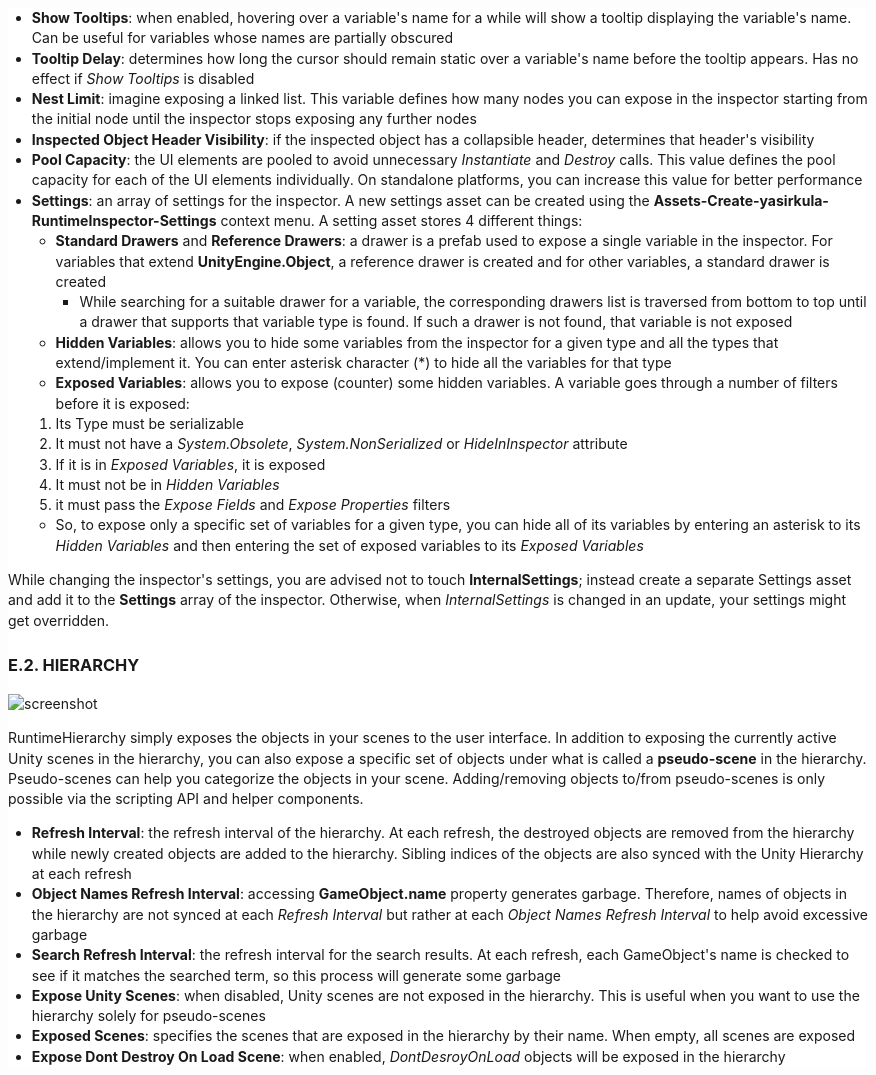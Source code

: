 - **Show Tooltips**: when enabled, hovering over a variable's name for a while will show a tooltip displaying the variable's name. Can be useful for variables whose names are partially obscured
- **Tooltip Delay**: determines how long the cursor should remain static over a variable's name before the tooltip appears. Has no effect if *Show Tooltips* is disabled
- **Nest Limit**: imagine exposing a linked list. This variable defines how many nodes you can expose in the inspector starting from the initial node until the inspector stops exposing any further nodes
- **Inspected Object Header Visibility**: if the inspected object has a collapsible header, determines that header's visibility
- **Pool Capacity**: the UI elements are pooled to avoid unnecessary *Instantiate* and *Destroy* calls. This value defines the pool capacity for each of the UI elements individually. On standalone platforms, you can increase this value for better performance
- **Settings**: an array of settings for the inspector. A new settings asset can be created using the **Assets-Create-yasirkula-RuntimeInspector-Settings** context menu. A setting asset stores 4 different things:
  - **Standard Drawers** and **Reference Drawers**: a drawer is a prefab used to expose a single variable in the inspector. For variables that extend **UnityEngine.Object**, a reference drawer is created and for other variables, a standard drawer is created
    - While searching for a suitable drawer for a variable, the corresponding drawers list is traversed from bottom to top until a drawer that supports that variable type is found. If such a drawer is not found, that variable is not exposed
  - **Hidden Variables**: allows you to hide some variables from the inspector for a given type and all the types that extend/implement it. You can enter asterisk character (\*) to hide all the variables for that type
  - **Exposed Variables**: allows you to expose (counter) some hidden variables. A variable goes through a number of filters before it is exposed:
  1. Its Type must be serializable
  2. It must not have a *System.Obsolete*, *System.NonSerialized* or *HideInInspector* attribute
  3. If it is in *Exposed Variables*, it is exposed
  4. It must not be in *Hidden Variables*
  5. it must pass the *Expose Fields* and *Expose Properties* filters
  - So, to expose only a specific set of variables for a given type, you can hide all of its variables by entering an asterisk to its *Hidden Variables* and then entering the set of exposed variables to its *Exposed Variables*

While changing the inspector's settings, you are advised not to touch **InternalSettings**; instead create a separate Settings asset and add it to the **Settings** array of the inspector. Otherwise, when *InternalSettings* is changed in an update, your settings might get overridden.

### E.2. HIERARCHY

![screenshot](images/img5.png)

RuntimeHierarchy simply exposes the objects in your scenes to the user interface. In addition to exposing the currently active Unity scenes in the hierarchy, you can also expose a specific set of objects under what is called a **pseudo-scene** in the hierarchy. Pseudo-scenes can help you categorize the objects in your scene. Adding/removing objects to/from pseudo-scenes is only possible via the scripting API and helper components.

- **Refresh Interval**: the refresh interval of the hierarchy. At each refresh, the destroyed objects are removed from the hierarchy while newly created objects are added to the hierarchy. Sibling indices of the objects are also synced with the Unity Hierarchy at each refresh
- **Object Names Refresh Interval**: accessing **GameObject.name** property generates garbage. Therefore, names of objects in the hierarchy are not synced at each *Refresh Interval* but rather at each *Object Names Refresh Interval* to help avoid excessive garbage
- **Search Refresh Interval**: the refresh interval for the search results. At each refresh, each GameObject's name is checked to see if it matches the searched term, so this process will generate some garbage
- **Expose Unity Scenes**: when disabled, Unity scenes are not exposed in the hierarchy. This is useful when you want to use the hierarchy solely for pseudo-scenes
- **Exposed Scenes**: specifies the scenes that are exposed in the hierarchy by their name. When empty, all scenes are exposed
- **Expose Dont Destroy On Load Scene**: when enabled, *DontDesroyOnLoad* objects will be exposed in the hierarchy